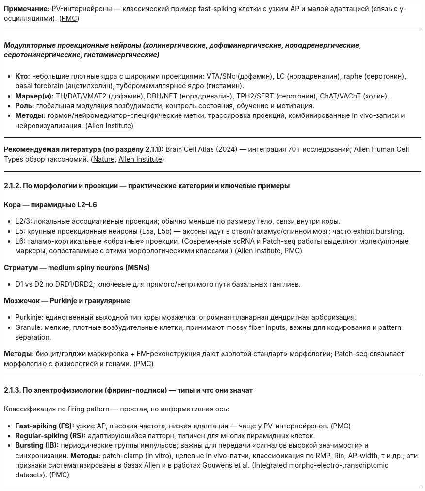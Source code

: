 **Примечание:** PV-интернейроны — классический пример fast-spiking клетки с узким AP и малой адаптацией (связь с γ-осцилляциями). ([PMC][24])

---

##### Модуляторные проекционные нейроны (холинергические, дофаминергические, норадренергические, серотонинергические, гистаминергические)

* **Кто:** небольшие плотные ядра с широкими проекциями: VTA/SNc (дофамин), LC (норадреналин), raphe (серотонин), basal forebrain (ацетилхолин), туберомамиллярное ядро (гистамин).
* **Маркер(и):** TH/DAT/VMAT2 (дофамин), DBH/NET (норадреналин), TPH2/SERT (серотонин), ChAT/VAChT (холин).
* **Роль:** глобальная модуляция возбудимости, контроль состояния, обучение и мотивация.
* **Методы:** гормон/нейромедиатор-специфические метки, трассировка проекций, комбинированные in vivo-записи и нейровизуализация. ([Allen Institute][23])

---

**Рекомендуемая литература (по разделу 2.1.1):** Brain Cell Atlas (2024) — интеграция 70+ исследований; Allen Human Cell Types обзор таксономий. ([Nature][19], [Allen Institute][23])

---

#### 2.1.2. По морфологии и проекции — практические категории и ключевые примеры

**Кора — пирамидные L2–L6**

* L2/3: локальные ассоциативные проекции; обычно меньше по размеру тело, связи внутри коры.
* L5: крупные проекционные нейроны (L5a, L5b) — аксоны идут в ствол/таламус/спинной мозг; часто exhibit bursting.
* L6: таламо-кортикальные «обратные» проекции.
  (Современные scRNA и Patch-seq работы выделяют молекулярные маркеры, сопоставимые с этими морфологическими классами.) ([Allen Institute][23], [PMC][20])

**Стриатум — medium spiny neurons (MSNs)**

* D1 vs D2 по DRD1/DRD2; ключевые для прямого/непрямого пути базальных ганглиев.

**Мозжечок — Purkinje и гранулярные**

* Purkinje: единственный выходной тип коры мозжечка; огромная планарная дендритная арборизация.
* Granule: мелкие, плотные возбудительные клетки, принимают mossy fiber inputs; важны для кодирования и pattern separation.

**Методы:** биоцит/голджи маркировка + EM-реконструкция дают «золотой стандарт» морфологии; Patch-seq связывает морфологию с физиологией и генами. ([PMC][20])

---

#### 2.1.3. По электрофизиологии (фиринг-подписи) — типы и что они значат

Классификация по firing pattern — простая, но информативная ось:

* **Fast-spiking (FS):** узкие AP, высокая частота, низкая адаптация — чаще у PV-интернейронов. ([PMC][24])
* **Regular-spiking (RS):** адаптирующийся паттерн, типичен для многих пирамидных клеток.
* **Bursting (IB):** периодические группы импульсов; важны для передачи «сигналов высокой значимости» и синхронизации.
  **Методы:** patch-clamp (in vitro), целевые in vivo-патчи, классификация по RMP, Rin, AP-width, τ и др.; эти признаки систематизированы в базах Allen и в работах Gouwens et al. (Integrated morpho-electro-transcriptomic datasets). ([PMC][20])

---

[1]: https://www.nature.com/articles/s41591-024-03150-z "A brain cell atlas integrating single-cell transcriptomes ..."
[2]: https://portal.brain-map.org/cell-types/classes "Cell Taxonomies"
[19]: https://www.nature.com/articles/s41591-024-03150-z   "A brain cell atlas integrating single-cell transcriptomes ..."
[20]: https://pmc.ncbi.nlm.nih.gov/articles/PMC7781065/   "Integrated Morphoelectric and Transcriptomic ..."
[21]: https://celltypes.brain-map.org/   "Allen Brain Atlas: Cell Types: Overview"
[22]: https://pmc.ncbi.nlm.nih.gov/articles/PMC7880286/   "Patch-seq: Past, Present, and Future - PMC"
[23]: https://alleninstitute.org/division/brain-science/human-cell-types/   "Human Cell Types"
[24]: https://pmc.ncbi.nlm.nih.gov/articles/PMC10660579/   "Parvalbumin - Positive Neurons in the Neocortex: A Review"
[25]: https://pmc.ncbi.nlm.nih.gov/articles/PMC6745503/   "A single‐cell transcriptome atlas of the adult human retina"
[26]: https://www.cell.com/cell-genomics/fulltext/S2666-979X%2823%2900064-2   "A multi-omics atlas of the human retina at single- ..."
[27]: https://www.nature.com/articles/s41467-024-50853-5   "Single cell dual-omic atlas of the human developing retina"
[28]: https://pmc.ncbi.nlm.nih.gov/articles/PMC11071618/   "An integrated single-nucleus and spatial transcriptomics ..."
[29]: https://www.nature.com/articles/s41593-025-02022-0   "An integrated single-nucleus and spatial transcriptomics ..."
[30]: https://link.springer.com/article/10.1007/s10571-023-01436-3   "Patch-seq: Advances and Biological Applications"
[31]: https://pmc.ncbi.nlm.nih.gov/articles/PMC2868386/   "Petilla terminology: nomenclature of features of GABAergic ..."
[32]: https://www.science.org/doi/10.1126/science.adf6484   "Signature morphoelectric properties of diverse GABAergic ..."
[33]: https://pmc.ncbi.nlm.nih.gov/articles/PMC6290988/   "Development and functional diversification of cortical ..."
[34]: https://www.frontiersin.org/journals/neural-circuits/articles/10.3389/fncir.2023.1172464/full   "Cortical interneurons: fit for function and fit to ..."
[35]: https://www.researchgate.net/publication/310328707_Petilla_terminology_nomenclature_of_features_of_GABAergic_interneurons_of_the_cerebral_cortex   "Petilla terminology: nomenclature of features of GABAergic ..."
[36]: https://www.sciencedirect.com/science/article/pii/S2211124725001561   "Article Distinct roles of PV and Sst interneurons in visually ..."
[37]: https://pmc.ncbi.nlm.nih.gov/articles/PMC9021723/   "The Role of Inhibitory Interneurons in Circuit Assembly and ..."
[38]: https://www.jneurosci.org/content/42/14/2942   "Disinhibitory Circuitry Gates Associative Synaptic Plasticity ..."
[39]: https://pmc.ncbi.nlm.nih.gov/articles/PMC10682383/   "Chandelier cells shine a light on the formation ..."
[40]: https://pmc.ncbi.nlm.nih.gov/articles/PMC7781065/   "Integrated Morphoelectric and Transcriptomic ..."
[41]: https://elifesciences.org/reviewed-preprints/93481   "Specific and comprehensive genetic targeting reveals ..."
[42]: https://www.sciencedirect.com/science/article/pii/S089662732300435X   "Cortical somatostatin interneuron subtypes form cell-type- ..."
[43]: https://pmc.ncbi.nlm.nih.gov/articles/PMC11257522/   "A dendritic substrate for temporal diversity of cortical ..."
[44]: https://www.biorxiv.org/content/10.1101/2023.04.28.538575v1.full-text   "Behavioral strategy shapes activation of the Vip-Sst ..."
[45]: https://gcamp6f.com/2025/06/23/interesting-papers-on-vip-interneurons-in-cortex-and-hippocampus/   "Interesting papers on VIP interneurons in cortex and ..."
[46]: https://pmc.ncbi.nlm.nih.gov/articles/PMC5207343/   "Neurogliaform Cells in Cortical Circuits - PMC"
[47]: https://www.biorxiv.org/content/10.1101/2024.06.05.597539v2.full   "Neurogliaform Cells Exhibit Laminar-specific Responses in ..."
[48]: https://www.science.org/doi/10.1126/science.abo3355   "Neurogliaform cells dynamically decouple neuronal ..."
[49]: https://pmc.ncbi.nlm.nih.gov/articles/PMC10330806/   "Axo-axonic cells in neuropsychiatric disorders"
[50]: https://pubmed.ncbi.nlm.nih.gov/18568015/   "Petilla terminology: nomenclature of features of GABAergic ..."
[51]: https://pmc.ncbi.nlm.nih.gov/articles/PMC9272671/   "Origin, Development, and Synaptogenesis of Cortical ..."
[52]: https://pmc.ncbi.nlm.nih.gov/articles/PMC10643736/   "Astrocytes: new evidence, new models, new roles - PMC"
[53]: https://www.sciencedirect.com/science/article/pii/S0197458024000915   "Region-specific and age-related differences in astrocytes ..."
[54]: https://pmc.ncbi.nlm.nih.gov/articles/PMC11784854/   "Are we there yet? Exploring astrocyte heterogeneity one ..."
[55]: https://www.nature.com/articles/s41586-024-07493-y   "Single-cell atlas of the human brain vasculature across ..."
[56]: https://journals.physiology.org/doi/abs/10.1152/physrev.00042.2016   "Physiology of Astroglia | Physiological Reviews"
[57]: https://pubmed.ncbi.nlm.nih.gov/9778565/   "Evidence supporting the existence of an activity-dependent ..."
[58]: https://pmc.ncbi.nlm.nih.gov/articles/PMC9804080/   "Brain Energy Metabolism: Astrocytes in Neurodegenerative ..."
[59]: https://www.jneurosci.org/content/43/45/7463   "Astrocytes as Drivers and Disruptors of Behavior"
[60]: https://www.frontiersin.org/journals/network-physiology/articles/10.3389/fnetp.2023.1205544/full   "Astrocytic modulation of neuronal signalling"
[61]: https://pmc.ncbi.nlm.nih.gov/articles/PMC9995113/   "Loss of aquaporin-4 results in glymphatic system ..."
[62]: https://www.annualreviews.org/content/journals/10.1146/annurev-neuro-112723-031738   "Heterogeneity of Astrocyte Reactivity"
[63]: https://www.biorxiv.org/content/10.1101/2025.02.12.637903v1.full.pdf   "Integrated Cross-Disease Atlas of Human And Mouse ..."
[64]: https://www.researchgate.net/publication/384258673_Are_we_there_yet_Exploring_astrocyte_heterogeneity_one_cell_at_a_time   "Are we there yet? Exploring astrocyte heterogeneity one ..."
[65]: https://www.spandidos-publications.com/10.3892/ijmm.2025.5490   "The role of astrocyte metabolic reprogramming in ischemic ..."
[66]: https://www.cell.com/neuron/fulltext/S0896-6273%2825%2900310-1   "Selective removal of astrocytic PERK protects against ..."
[67]: https://pmc.ncbi.nlm.nih.gov/articles/PMC11662979/   "Aquaporin‐4 activation facilitates glymphatic system ..."
[68]: https://www.cell.com/cell-metabolism/fulltext/S1550-4131%2811%2900420-7   "Brain Energy Metabolism: Focus on Astrocyte-Neuron ..."
[69]: https://www.frontiersin.org/journals/aging-neuroscience/articles/10.3389/fnagi.2023.1179988/full   "The glymphatic system: a new perspective on brain diseases"
[70]: https://pmc.ncbi.nlm.nih.gov/articles/PMC4691794/   "Oligodendrocytes: Myelination and Axonal Support - PMC"
[71]: https://journals.plos.org/plosbiology/article?id=10.1371%2Fjournal.pbio.3000621 "Oligodendrocytes support axonal transport and maintenance ..."
[72]:   https://pmc.ncbi.nlm.nih.gov/articles/PMC7849363/   "Cell of all trades: oligodendrocyte precursor cells in ..."
[73]: https://www.frontiersin.org/journals/cellular-neuroscience/articles/10.3389/fncel.2021.673132/full   "Novel Tools and Investigative Approaches for the Study of ..."
[74]: https://pmc.ncbi.nlm.nih.gov/articles/PMC9561084/   "Development of myelinating glia: An overview - PMC"
[75]: https://addi.ehu.es/bitstream/10810/55992/1/TESIS_PALMA_LEIVA_ANA%20BELEN.pdf   "Signaling pathways in oligodendrocytes to promote myelin remodeling"
[76]: https://pmc.ncbi.nlm.nih.gov/articles/PMC8804499/   "Neuron to Oligodendrocyte Precursor Cell Synapses"
[77]: https://www.nature.com/articles/s41593-022-01170-x   "Oligodendrocyte precursor cells engulf synapses during ..."
[78]: https://pmc.ncbi.nlm.nih.gov/articles/PMC4096908/   "Neuronal Activity Promotes Oligodendrogenesis and ..."
[79]: https://www.science.org/doi/10.1126/science.1252304   "Neuronal Activity Promotes Oligodendrogenesis and ..."
[80]: https://pmc.ncbi.nlm.nih.gov/articles/PMC6324726/   "Motor skill learning requires active central myelination - PMC"
[81]: https://www.researchgate.net/publication/365390700_Adaptive_and_maladaptive_myelination_in_health_and_disease   "Adaptive and maladaptive myelination in health and disease"
[82]: https://pmc.ncbi.nlm.nih.gov/articles/PMC10277468/   "Physical activity and the brain myelin content in humans"
[83]: https://pmc.ncbi.nlm.nih.gov/articles/PMC9925742/   "Single-cell RNA-sequencing identifies disease-associated ..."
[84]: https://www.nature.com/articles/s41467-021-20892-3   "Single-cell transcriptomic reveals molecular diversity and ..."
[85]: https://pmc.ncbi.nlm.nih.gov/articles/PMC12322325/   "Integrative transcriptomic analysis reveals oligodendrocyte ..."
[86]: https://www.nature.com/articles/s41598-024-72311-4   "Transcriptomic changes in oligodendrocyte lineage cells ..."
[87]: https://www.mdpi.com/2073-4409/8/11/1424   "Oligodendrocytes in Development, Myelin Generation and ..."
[88]: https://www.annualreviews.org/content/journals/10.1146/annurev-neuro-112723-025806   "The Many Lives of an Oligodendrocyte Precursor Cell"
[89]: https://pubmed.ncbi.nlm.nih.gov/26101081/   "Oligodendrocytes: Myelination and Axonal Support"
[90]: https://pmc.ncbi.nlm.nih.gov/articles/PMC9158406/   "Motor Learning and Physical Exercise in Adaptive ..."
[91]: https://www.tandfonline.com/doi/full/10.1177/17590914221097510   "Motor Learning and Physical Exercise in Adaptive ..."
[92]: https://pmc.ncbi.nlm.nih.gov/articles/PMC10514343/   "Microglia in neurodegenerative diseases: mechanism and ..."
[93]: https://pubmed.ncbi.nlm.nih.gov/28602351/   "A Unique Microglia Type Associated with Restricting ..."
[94]: https://pmc.ncbi.nlm.nih.gov/articles/PMC10902073/   "Established and emerging techniques for the study ..."
[95]: https://pubmed.ncbi.nlm.nih.gov/35247551/   "Co-expression patterns of microglia markers Iba1, ..."
[96]: https://www.frontiersin.org/journals/cellular-neuroscience/articles/10.3389/fncel.2022.902372/full   "A New Understanding of TMEM119 as a Marker of Microglia"
[97]: https://www.cell.com/fulltext/S0092-8674%2817%2930578-0   "A Unique Microglia Type Associated with Restricting ..."
[98]: https://www.sciencedirect.com/science/article/pii/S0092867418305762   "Disease-Associated Microglia: A Universal Immune Sensor ..."
[99]: https://pmc.ncbi.nlm.nih.gov/articles/PMC11576490/   "Microglia, Trem2, and Neurodegeneration - PMC"
[100]: https://rupress.org/jem/article/218/9/e20202717/212499/Microglia-in-Alzheimer-s-disease-at-single-cell   "Microglia in Alzheimer's disease at single-cell level. Are ..."
[101]: https://pmc.ncbi.nlm.nih.gov/articles/PMC8735255/   "Microglia Heterogeneity in Alzheimer's Disease"
[102]: https://www.jneurosci.org/content/44/50/e1869242024   "The Challenges of Modulating Neuroinflammation in ..."
[103]: https://www.cell.com/immunity/fulltext/S1074-7613%2825%2900181-5?rss=yes "Microglial TMEM119 binds to amyloid-β to promote its ..."
[104]: https://www.nature.com/articles/s41467-025-56124-1   "The Human Microglia Atlas (HuMicA) unravels changes in ..."
[105]: https://www.cell.com/immunity/pdf/S1074-7613%2823%2900533-2.pdf   "Trem2 expression in microglia is required to maintain ..."
[106]: https://www.cell.com/trends/immunology/fulltext/S1471-4906%2825%2900054-7?rss=yes "Decoding microglial functions in Alzheimer's disease"